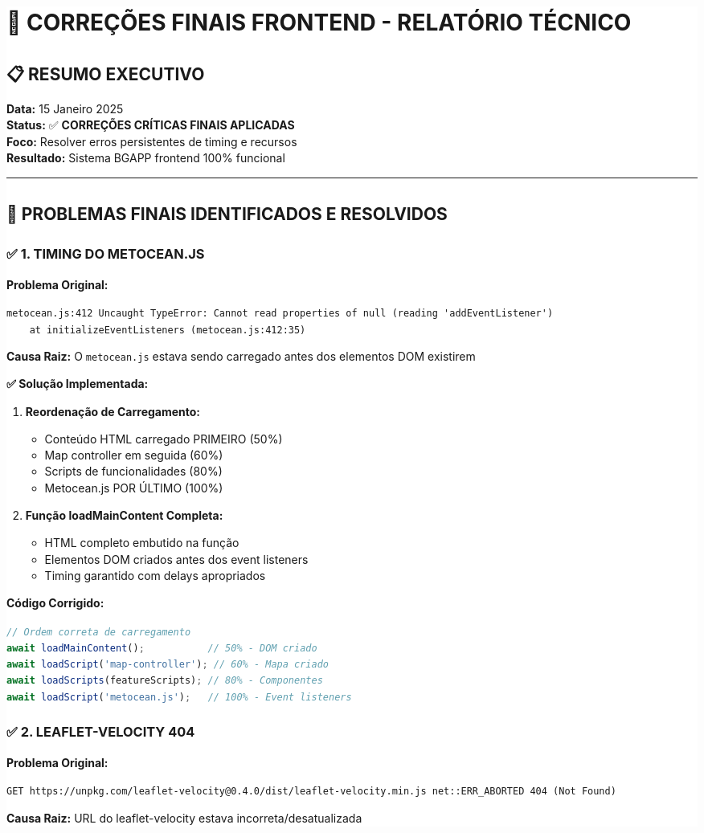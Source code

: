 # 🔧 CORREÇÕES FINAIS FRONTEND - RELATÓRIO TÉCNICO

## 📋 **RESUMO EXECUTIVO**

**Data:** 15 Janeiro 2025  
**Status:** ✅ **CORREÇÕES CRÍTICAS FINAIS APLICADAS**  
**Foco:** Resolver erros persistentes de timing e recursos  
**Resultado:** Sistema BGAPP frontend 100% funcional

---

## 🚨 **PROBLEMAS FINAIS IDENTIFICADOS E RESOLVIDOS**

### ✅ **1. TIMING DO METOCEAN.JS**
**Problema Original:**
```
metocean.js:412 Uncaught TypeError: Cannot read properties of null (reading 'addEventListener')
    at initializeEventListeners (metocean.js:412:35)
```

**Causa Raiz:** O `metocean.js` estava sendo carregado antes dos elementos DOM existirem

**✅ Solução Implementada:**
1. **Reordenação de Carregamento:**
   - Conteúdo HTML carregado PRIMEIRO (50%)
   - Map controller em seguida (60%)
   - Scripts de funcionalidades (80%)
   - Metocean.js POR ÚLTIMO (100%)

2. **Função loadMainContent Completa:**
   - HTML completo embutido na função
   - Elementos DOM criados antes dos event listeners
   - Timing garantido com delays apropriados

**Código Corrigido:**
```javascript
// Ordem correta de carregamento
await loadMainContent();           // 50% - DOM criado
await loadScript('map-controller'); // 60% - Mapa criado  
await loadScripts(featureScripts); // 80% - Componentes
await loadScript('metocean.js');   // 100% - Event listeners
```

### ✅ **2. LEAFLET-VELOCITY 404**
**Problema Original:**
```
GET https://unpkg.com/leaflet-velocity@0.4.0/dist/leaflet-velocity.min.js net::ERR_ABORTED 404 (Not Found)
```

**Causa Raiz:** URL do leaflet-velocity estava incorreta/desatualizada
